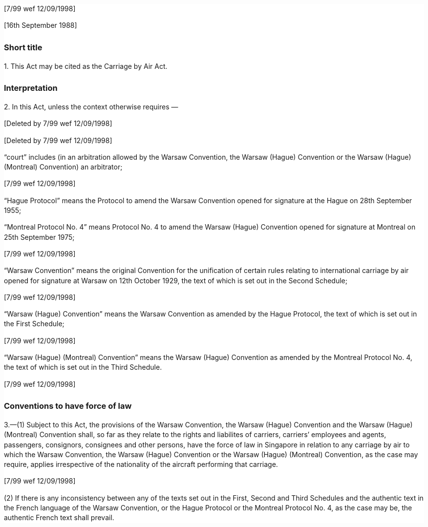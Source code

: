 [7/99 wef 12/09/1998]

[16th September 1988]

### Short title

1\. This Act may be cited as the Carriage by Air Act.

### Interpretation

2\. In this Act, unless the context otherwise requires —

[Deleted by 7/99 wef 12/09/1998]

[Deleted by 7/99 wef 12/09/1998]

“court” includes (in an arbitration allowed by the Warsaw Convention, the Warsaw (Hague) Convention or the Warsaw (Hague) (Montreal) Convention) an arbitrator;

[7/99 wef 12/09/1998]

“Hague Protocol” means the Protocol to amend the Warsaw Convention opened for signature at the Hague on 28th September 1955;

“Montreal Protocol No. 4” means Protocol No. 4 to amend the Warsaw (Hague) Convention opened for signature at Montreal on 25th September 1975;

[7/99 wef 12/09/1998]

“Warsaw Convention” means the original Convention for the unification of certain rules relating to international carriage by air opened for signature at Warsaw on 12th October 1929, the text of which is set out in the Second Schedule;

[7/99 wef 12/09/1998]

“Warsaw (Hague) Convention” means the Warsaw Convention as amended by the Hague Protocol, the text of which is set out in the First Schedule;

[7/99 wef 12/09/1998]

“Warsaw (Hague) (Montreal) Convention” means the Warsaw (Hague) Convention as amended by the Montreal Protocol No. 4, the text of which is set out in the Third Schedule.

[7/99 wef 12/09/1998]

### Conventions to have force of law

3\.—(1) Subject to this Act, the provisions of the Warsaw Convention, the Warsaw (Hague) Convention and the Warsaw (Hague) (Montreal) Convention shall, so far as they relate to the rights and liabilites of carriers, carriers’ employees and agents, passengers, consignors, consignees and other persons, have the force of law in Singapore in relation to any carriage by air to which the Warsaw Convention, the Warsaw (Hague) Convention or the Warsaw (Hague) (Montreal) Convention, as the case may require, applies irrespective of the nationality of the aircraft performing that carriage.

[7/99 wef 12/09/1998]

(2) If there is any inconsistency between any of the texts set out in the First, Second and Third Schedules and the authentic text in the French language of the Warsaw Convention, or the Hague Protocol or the Montreal Protocol No. 4, as the case may be, the authentic French text shall prevail.
